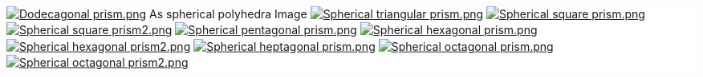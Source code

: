 <td><a href="/wiki/File:Dodecagonal_prism.png" class="image"><img alt="Dodecagonal prism.png" src="//upload.wikimedia.org/wikipedia/commons/thumb/9/96/Dodecagonal_prism.png/40px-Dodecagonal_prism.png" width="40" height="40" srcset="//upload.wikimedia.org/wikipedia/commons/thumb/9/96/Dodecagonal_prism.png/60px-Dodecagonal_prism.png 1.5x, //upload.wikimedia.org/wikipedia/commons/thumb/9/96/Dodecagonal_prism.png/80px-Dodecagonal_prism.png 2x" data-file-width="1000" data-file-height="1000" /></a>
</td></tr>
<tr>
<th colspan="11">As spherical polyhedra
</th></tr>
<tr style="vertical-align:top;">
<th>Image
</th>
<td><a href="/wiki/File:Spherical_triangular_prism.png" class="image"><img alt="Spherical triangular prism.png" src="//upload.wikimedia.org/wikipedia/commons/thumb/7/70/Spherical_triangular_prism.png/40px-Spherical_triangular_prism.png" width="40" height="39" srcset="//upload.wikimedia.org/wikipedia/commons/thumb/7/70/Spherical_triangular_prism.png/60px-Spherical_triangular_prism.png 1.5x, //upload.wikimedia.org/wikipedia/commons/thumb/7/70/Spherical_triangular_prism.png/80px-Spherical_triangular_prism.png 2x" data-file-width="871" data-file-height="848" /></a>
</td>
<td><a href="/wiki/File:Spherical_square_prism.png" class="image"><img alt="Spherical square prism.png" src="//upload.wikimedia.org/wikipedia/commons/thumb/c/c0/Spherical_square_prism.png/40px-Spherical_square_prism.png" width="40" height="39" srcset="//upload.wikimedia.org/wikipedia/commons/thumb/c/c0/Spherical_square_prism.png/60px-Spherical_square_prism.png 1.5x, //upload.wikimedia.org/wikipedia/commons/thumb/c/c0/Spherical_square_prism.png/80px-Spherical_square_prism.png 2x" data-file-width="873" data-file-height="842" /></a><br><a href="/wiki/File:Spherical_square_prism2.png" class="image"><img alt="Spherical square prism2.png" src="//upload.wikimedia.org/wikipedia/commons/thumb/6/67/Spherical_square_prism2.png/40px-Spherical_square_prism2.png" width="40" height="40" srcset="//upload.wikimedia.org/wikipedia/commons/thumb/6/67/Spherical_square_prism2.png/60px-Spherical_square_prism2.png 1.5x, //upload.wikimedia.org/wikipedia/commons/thumb/6/67/Spherical_square_prism2.png/80px-Spherical_square_prism2.png 2x" data-file-width="855" data-file-height="850" /></a>
</td>
<td><a href="/wiki/File:Spherical_pentagonal_prism.png" class="image"><img alt="Spherical pentagonal prism.png" src="//upload.wikimedia.org/wikipedia/commons/thumb/7/77/Spherical_pentagonal_prism.png/40px-Spherical_pentagonal_prism.png" width="40" height="40" srcset="//upload.wikimedia.org/wikipedia/commons/thumb/7/77/Spherical_pentagonal_prism.png/60px-Spherical_pentagonal_prism.png 1.5x, //upload.wikimedia.org/wikipedia/commons/thumb/7/77/Spherical_pentagonal_prism.png/80px-Spherical_pentagonal_prism.png 2x" data-file-width="858" data-file-height="851" /></a>
</td>
<td><a href="/wiki/File:Spherical_hexagonal_prism.png" class="image"><img alt="Spherical hexagonal prism.png" src="//upload.wikimedia.org/wikipedia/commons/thumb/7/7b/Spherical_hexagonal_prism.png/40px-Spherical_hexagonal_prism.png" width="40" height="40" srcset="//upload.wikimedia.org/wikipedia/commons/thumb/7/7b/Spherical_hexagonal_prism.png/60px-Spherical_hexagonal_prism.png 1.5x, //upload.wikimedia.org/wikipedia/commons/thumb/7/7b/Spherical_hexagonal_prism.png/80px-Spherical_hexagonal_prism.png 2x" data-file-width="852" data-file-height="853" /></a><br><a href="/wiki/File:Spherical_hexagonal_prism2.png" class="image"><img alt="Spherical hexagonal prism2.png" src="//upload.wikimedia.org/wikipedia/commons/thumb/9/98/Spherical_hexagonal_prism2.png/40px-Spherical_hexagonal_prism2.png" width="40" height="40" srcset="//upload.wikimedia.org/wikipedia/commons/thumb/9/98/Spherical_hexagonal_prism2.png/60px-Spherical_hexagonal_prism2.png 1.5x, //upload.wikimedia.org/wikipedia/commons/thumb/9/98/Spherical_hexagonal_prism2.png/80px-Spherical_hexagonal_prism2.png 2x" data-file-width="873" data-file-height="864" /></a>
</td>
<td><a href="/wiki/File:Spherical_heptagonal_prism.png" class="image"><img alt="Spherical heptagonal prism.png" src="//upload.wikimedia.org/wikipedia/commons/thumb/e/e5/Spherical_heptagonal_prism.png/40px-Spherical_heptagonal_prism.png" width="40" height="40" srcset="//upload.wikimedia.org/wikipedia/commons/thumb/e/e5/Spherical_heptagonal_prism.png/60px-Spherical_heptagonal_prism.png 1.5x, //upload.wikimedia.org/wikipedia/commons/thumb/e/e5/Spherical_heptagonal_prism.png/80px-Spherical_heptagonal_prism.png 2x" data-file-width="856" data-file-height="859" /></a>
</td>
<td><a href="/wiki/File:Spherical_octagonal_prism.png" class="image"><img alt="Spherical octagonal prism.png" src="//upload.wikimedia.org/wikipedia/commons/thumb/f/fa/Spherical_octagonal_prism.png/40px-Spherical_octagonal_prism.png" width="40" height="40" srcset="//upload.wikimedia.org/wikipedia/commons/thumb/f/fa/Spherical_octagonal_prism.png/60px-Spherical_octagonal_prism.png 1.5x, //upload.wikimedia.org/wikipedia/commons/thumb/f/fa/Spherical_octagonal_prism.png/80px-Spherical_octagonal_prism.png 2x" data-file-width="858" data-file-height="851" /></a><br><a href="/wiki/File:Spherical_octagonal_prism2.png" class="image"><img alt="Spherical octagonal prism2.png" src="//upload.wikimedia.org/wikipedia/commons/thumb/8/88/Spherical_octagonal_prism2.png/40px-Spherical_octagonal_prism2.png" width="40" height="40" srcset="//upload.wikimedia.org/wikipedia/commons/thumb/8/88/Spherical_octagonal_prism2.png/60px-Spherical_octagonal_prism2.png 1.5x, //upload.wikimedia.org/wikipedia/commons/thumb/8/88/Spherical_octagonal_prism2.png/80px-Spherical_octagonal_prism2.png 2x" data-file-width="850" data-file-height="856" /></a>
</td>
<td>
</td>